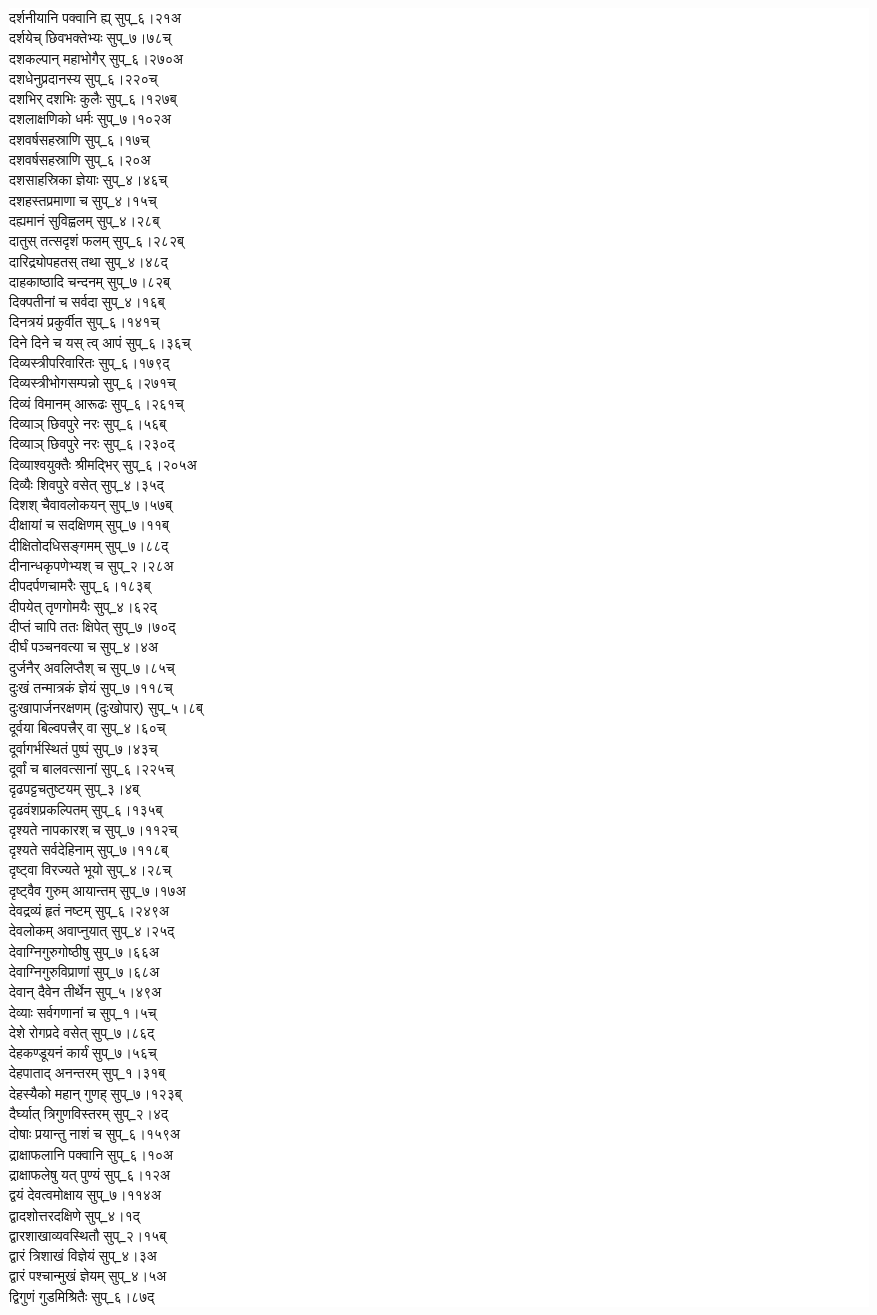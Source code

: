 दर्शनीयानि पक्वानि ह्य् सुप्_६।२१अ  
दर्शयेच् छिवभक्तेभ्यः सुप्_७।७८च्  
दशकल्पान् महाभोगैर् सुप्_६।२७०अ  
दशधेनुप्रदानस्य सुप्_६।२२०च्  
दशभिर् दशभिः कुलैः सुप्_६।१२७ब्  
दशलाक्षणिको धर्मः सुप्_७।१०२अ  
दशवर्षसहस्राणि सुप्_६।१७च्  
दशवर्षसहस्राणि सुप्_६।२०अ  
दशसाहस्रिका ज्ञेयाः सुप्_४।४६च्  
दशहस्तप्रमाणा च सुप्_४।१५च्  
दह्यमानं सुविह्वलम् सुप्_४।२८ब्  
दातुस् तत्सदृशं फलम् सुप्_६।२८२ब्  
दारिद्र्योपहतस् तथा सुप्_४।४८द्  
दाहकाष्ठादि चन्दनम् सुप्_७।८२ब्  
दिक्पतीनां च सर्वदा सुप्_४।१६ब्  
दिनत्रयं प्रकुर्वीत सुप्_६।१४१च्  
दिने दिने च यस् त्व् आपं सुप्_६।३६च्  
दिव्यस्त्रीपरिवारितः सुप्_६।१७९द्  
दिव्यस्त्रीभोगसम्पन्नो सुप्_६।२७१च्  
दिव्यं विमानम् आरूढः सुप्_६।२६१च्  
दिव्याञ् छिवपुरे नरः सुप्_६।५६ब्  
दिव्याञ् छिवपुरे नरः सुप्_६।२३०द्  
दिव्याश्वयुक्तैः श्रीमद्भिर् सुप्_६।२०५अ  
दिव्यैः शिवपुरे वसेत् सुप्_४।३५द्  
दिशश् चैवावलोकयन् सुप्_७।५७ब्  
दीक्षायां च सदक्षिणम् सुप्_७।११ब्  
दीक्षितोदधिसङ्गमम् सुप्_७।८८द्  
दीनान्धकृपणेभ्यश् च सुप्_२।२८अ  
दीपदर्पणचामरैः सुप्_६।१८३ब्  
दीपयेत् तृणगोमयैः सुप्_४।६२द्  
दीप्तं चापि ततः क्षिपेत् सुप्_७।७०द्  
दीर्घं पञ्चनवत्या च सुप्_४।४अ  
दुर्जनैर् अवलिप्तैश् च सुप्_७।८५च्  
दुःखं तन्मात्रकं ज्ञेयं सुप्_७।११८च्  
दुःखापार्जनरक्षणम् (दुःखोपार्) सुप्_५।८ब्  
दूर्वया बिल्वपत्त्रैर् वा सुप्_४।६०च्  
दूर्वागर्भस्थितं पुष्पं सुप्_७।४३च्  
दूर्वां च बालवत्सानां सुप्_६।२२५च्  
दृढपट्टचतुष्टयम् सुप्_३।४ब्  
दृढवंशप्रकल्पितम् सुप्_६।१३५ब्  
दृश्यते नापकारश् च सुप्_७।११२च्  
दृश्यते सर्वदेहिनाम् सुप्_७।११८ब्  
दृष्ट्वा विरज्यते भूयो सुप्_४।२८च्  
दृष्ट्वैव गुरुम् आयान्तम् सुप्_७।१७अ  
देवद्रव्यं हृतं नष्टम् सुप्_६।२४९अ  
देवलोकम् अवाप्नुयात् सुप्_४।२५द्  
देवाग्निगुरुगोष्ठीषु सुप्_७।६६अ  
देवाग्निगुरुविप्राणां सुप्_७।६८अ  
देवान् दैवेन तीर्थेन सुप्_५।४९अ  
देव्याः सर्वगणानां च सुप्_१।५च्  
देशे रोगप्रदे वसेत् सुप्_७।८६द्  
देहकण्डूयनं कार्यं सुप्_७।५६च्  
देहपाताद् अनन्तरम् सुप्_१।३१ब्  
देहस्यैको महान् गुणह् सुप्_७।१२३ब्  
दैर्घ्यात् त्रिगुणविस्तरम् सुप्_२।४द्  
दोषाः प्रयान्तु नाशं च सुप्_६।१५९अ  
द्राक्षाफलानि पक्वानि सुप्_६।१०अ  
द्राक्षाफलेषु यत् पुण्यं सुप्_६।१२अ  
द्वयं देवत्वमोक्षाय सुप्_७।११४अ  
द्वादशोत्तरदक्षिणे सुप्_४।१द्  
द्वारशाखाव्यवस्थितौ सुप्_२।१५ब्  
द्वारं त्रिशाखं विज्ञेयं सुप्_४।३अ  
द्वारं पश्चान्मुखं ज्ञेयम् सुप्_४।५अ  
द्विगुणं गुडमिश्रितैः सुप्_६।८७द्  